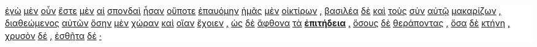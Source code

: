 [ἐγὼ](https://atlas-test.fly.dev/morphology/lemmas/?lang=grc&q=ἐγώ "ἐγώ p-s---cn- I (first person pronoun)") [μὲν](https://atlas-test.fly.dev/morphology/lemmas/?lang=grc&q=μέν "μέν d-------- on the one hand, on the other hand") [οὖν](https://atlas-test.fly.dev/morphology/lemmas/?lang=grc&q=οὖν "οὖν d-------- so, then, therefore") [ἔστε](https://atlas-test.fly.dev/morphology/lemmas/?lang=grc&q=ἔστε "ἔστε c-------- up to the time that, until") [μὲν](https://atlas-test.fly.dev/morphology/lemmas/?lang=grc&q=μέν "μέν d-------- on the one hand, on the other hand") [αἱ](https://atlas-test.fly.dev/morphology/lemmas/?lang=grc&q=ὁ "ὁ l-p---fn- the") [σπονδαὶ](https://atlas-test.fly.dev/morphology/lemmas/?lang=grc&q=σπονδή "σπονδή n-p---fn- drink-offering; (pl.) truce, treaty") [ἦσαν](https://atlas-test.fly.dev/morphology/lemmas/?lang=grc&q=εἰμί "εἰμί v3piia--- to be") [οὔποτε](https://atlas-test.fly.dev/morphology/lemmas/?lang=grc&q=οὔποτε "οὔποτε d-------- never") [ἐπαυόμην](https://atlas-test.fly.dev/morphology/lemmas/?lang=grc&q=παύω "παύω v1siie--- to make to cease") [ἡμᾶς](https://atlas-test.fly.dev/morphology/lemmas/?lang=grc&q=ἐγώ "ἐγώ p-p---ca- I (first person pronoun)") [μὲν](https://atlas-test.fly.dev/morphology/lemmas/?lang=grc&q=μέν "μέν d-------- on the one hand, on the other hand") [οἰκτίρων](https://atlas-test.fly.dev/morphology/lemmas/?lang=grc&q=οἰκτίρω "οἰκτίρω v-sppamn- to pity, feel pity for, have pity upon") [,](https://atlas-test.fly.dev/morphology/lemmas/?lang=grc&q=, ", u-------- NoDef") [βασιλέα](https://atlas-test.fly.dev/morphology/lemmas/?lang=grc&q=βασιλεύς "βασιλεύς n-s---ma- a king, chief") [δὲ](https://atlas-test.fly.dev/morphology/lemmas/?lang=grc&q=δέ "δέ b-------- but") [καὶ](https://atlas-test.fly.dev/morphology/lemmas/?lang=grc&q=καί "καί b-------- and, also") [τοὺς](https://atlas-test.fly.dev/morphology/lemmas/?lang=grc&q=ὁ "ὁ l-p---ma- the") [σὺν](https://atlas-test.fly.dev/morphology/lemmas/?lang=grc&q=σύν "σύν r-------- along with, in company with, together with") [αὐτῷ](https://atlas-test.fly.dev/morphology/lemmas/?lang=grc&q=αὐτός "αὐτός a-s---md- unemph. 3rd pers.pronoun; -self; [the] same") [μακαρίζων](https://atlas-test.fly.dev/morphology/lemmas/?lang=grc&q=μακαρίζω "μακαρίζω v-sppamn- to bless, to deem") [,](https://atlas-test.fly.dev/morphology/lemmas/?lang=grc&q=, ", u-------- NoDef") [διαθεώμενος](https://atlas-test.fly.dev/morphology/lemmas/?lang=grc&q=διαθεάομαι "διαθεάομαι v-sppemn- to look through, examine") [αὐτῶν](https://atlas-test.fly.dev/morphology/lemmas/?lang=grc&q=αὐτός "αὐτός a-p---mg- unemph. 3rd pers.pronoun; -self; [the] same") [ὅσην](https://atlas-test.fly.dev/morphology/lemmas/?lang=grc&q=ὅσος "ὅσος p-s---fa- as much/many as") [μὲν](https://atlas-test.fly.dev/morphology/lemmas/?lang=grc&q=μέν "μέν d-------- on the one hand, on the other hand") [χώραν](https://atlas-test.fly.dev/morphology/lemmas/?lang=grc&q=χώρα "χώρα n-s---fa- land") [καὶ](https://atlas-test.fly.dev/morphology/lemmas/?lang=grc&q=καί "καί b-------- and, also") [οἵαν](https://atlas-test.fly.dev/morphology/lemmas/?lang=grc&q=οἷος "οἷος p-s---fa- (such a kind) as; for οἷός τε see οἷος III.2") [ἔχοιεν](https://atlas-test.fly.dev/morphology/lemmas/?lang=grc&q=ἔχω "ἔχω v3ppoa--- have, hold; be able; (+ adv.) be; (mid.) cling to, be next to (+ gen.)") [,](https://atlas-test.fly.dev/morphology/lemmas/?lang=grc&q=, ", u-------- NoDef") [ὡς](https://atlas-test.fly.dev/morphology/lemmas/?lang=grc&q=ὡς "ὡς c-------- as, how") [δὲ](https://atlas-test.fly.dev/morphology/lemmas/?lang=grc&q=δέ "δέ b-------- but") [ἄφθονα](https://atlas-test.fly.dev/morphology/lemmas/?lang=grc&q=ἄφθονος "ἄφθονος a-p---na- without envy") [τὰ](https://atlas-test.fly.dev/morphology/lemmas/?lang=grc&q=ὁ "ὁ l-p---na- the") **[ἐπιτήδεια](https://atlas-test.fly.dev/morphology/lemmas/?lang=grc&q=ἐπιτήδειος "ἐπιτήδειος a-p---na- suitable; useful, necessary; deserving; associate")** [,](https://atlas-test.fly.dev/morphology/lemmas/?lang=grc&q=, ", u-------- NoDef") [ὅσους](https://atlas-test.fly.dev/morphology/lemmas/?lang=grc&q=ὅσος "ὅσος p-p---ma- as much/many as") [δὲ](https://atlas-test.fly.dev/morphology/lemmas/?lang=grc&q=δέ "δέ b-------- but") [θεράποντας](https://atlas-test.fly.dev/morphology/lemmas/?lang=grc&q=θεράπων "θεράπων n-p---ma- a waiting-man, attendant") [,](https://atlas-test.fly.dev/morphology/lemmas/?lang=grc&q=, ", u-------- NoDef") [ὅσα](https://atlas-test.fly.dev/morphology/lemmas/?lang=grc&q=ὅσος "ὅσος p-p---na- as much/many as") [δὲ](https://atlas-test.fly.dev/morphology/lemmas/?lang=grc&q=δέ "δέ b-------- but") [κτήνη](https://atlas-test.fly.dev/morphology/lemmas/?lang=grc&q=κτῆνος "κτῆνος n-p---na- flocks and herds") [,](https://atlas-test.fly.dev/morphology/lemmas/?lang=grc&q=, ", u-------- NoDef") [χρυσὸν](https://atlas-test.fly.dev/morphology/lemmas/?lang=grc&q=χρυσός "χρυσός n-s---ma- gold") [δέ](https://atlas-test.fly.dev/morphology/lemmas/?lang=grc&q=δέ "δέ b-------- but") [,](https://atlas-test.fly.dev/morphology/lemmas/?lang=grc&q=, ", u-------- NoDef") [ἐσθῆτα](https://atlas-test.fly.dev/morphology/lemmas/?lang=grc&q=ἐσθής "ἐσθής n-s---fa- dress, clothing, raiment") [δέ](https://atlas-test.fly.dev/morphology/lemmas/?lang=grc&q=δέ "δέ b-------- but") [·](https://atlas-test.fly.dev/morphology/lemmas/?lang=grc&q=· "· u-------- NoDef") 
